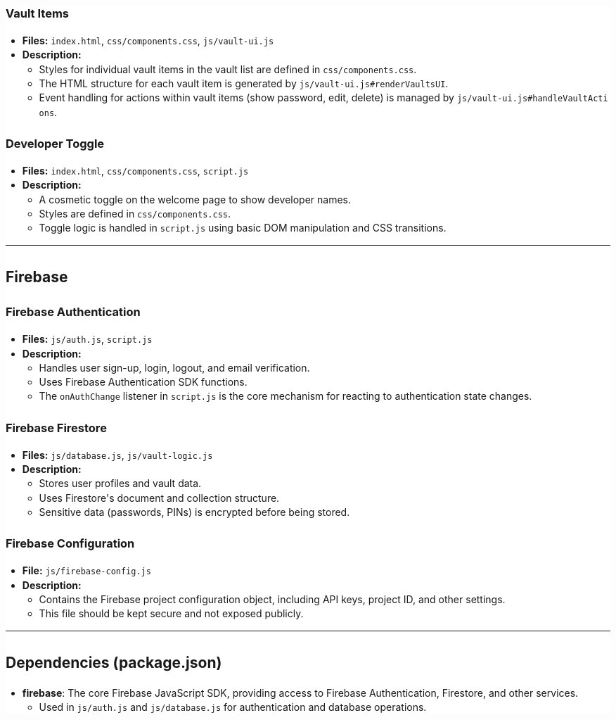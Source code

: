 ### Vault Items

- **Files:** `index.html`, `css/components.css`, `js/vault-ui.js`
- **Description:**
    - Styles for individual vault items in the vault list are defined in `css/components.css`.
    - The HTML structure for each vault item is generated by `js/vault-ui.js#renderVaultsUI`.
    - Event handling for actions within vault items (show password, edit, delete) is managed by `js/vault-ui.js#handleVaultActions`.

### Developer Toggle

- **Files:** `index.html`, `css/components.css`, `script.js`
- **Description:**
    - A cosmetic toggle on the welcome page to show developer names.
    - Styles are defined in `css/components.css`.
    - Toggle logic is handled in `script.js` using basic DOM manipulation and CSS transitions.

---

## Firebase

### Firebase Authentication

- **Files:** `js/auth.js`, `script.js`
- **Description:**
    - Handles user sign-up, login, logout, and email verification.
    - Uses Firebase Authentication SDK functions.
    - The `onAuthChange` listener in `script.js` is the core mechanism for reacting to authentication state changes.

### Firebase Firestore

- **Files:** `js/database.js`, `js/vault-logic.js`
- **Description:**
    - Stores user profiles and vault data.
    - Uses Firestore's document and collection structure.
    - Sensitive data (passwords, PINs) is encrypted before being stored.

### Firebase Configuration

- **File:** `js/firebase-config.js`
- **Description:**
    - Contains the Firebase project configuration object, including API keys, project ID, and other settings.
    - This file should be kept secure and not exposed publicly.

---

## Dependencies (package.json)

- **firebase**: The core Firebase JavaScript SDK, providing access to Firebase Authentication, Firestore, and other services.
    - Used in `js/auth.js` and `js/database.js` for authentication and database operations.
